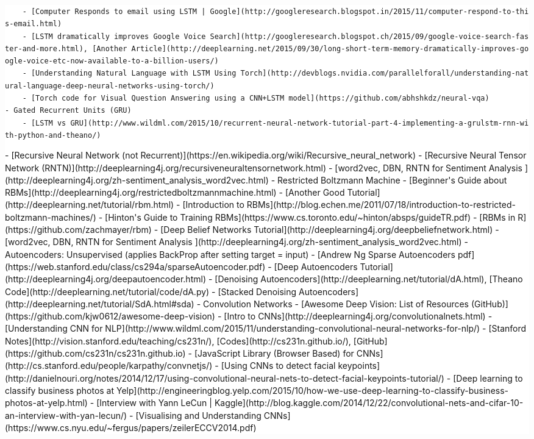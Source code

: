         - [Computer Responds to email using LSTM | Google](http://googleresearch.blogspot.in/2015/11/computer-respond-to-this-email.html)
        - [LSTM dramatically improves Google Voice Search](http://googleresearch.blogspot.ch/2015/09/google-voice-search-faster-and-more.html), [Another Article](http://deeplearning.net/2015/09/30/long-short-term-memory-dramatically-improves-google-voice-etc-now-available-to-a-billion-users/)
        - [Understanding Natural Language with LSTM Using Torch](http://devblogs.nvidia.com/parallelforall/understanding-natural-language-deep-neural-networks-using-torch/)
        - [Torch code for Visual Question Answering using a CNN+LSTM model](https://github.com/abhshkdz/neural-vqa)
    - Gated Recurrent Units (GRU)
        - [LSTM vs GRU](http://www.wildml.com/2015/10/recurrent-neural-network-tutorial-part-4-implementing-a-grulstm-rnn-with-python-and-theano/)
       
      
<a name="rnn2" />
- [Recursive Neural Network (not Recurrent)](https://en.wikipedia.org/wiki/Recursive_neural_network)
    - [Recursive Neural Tensor Network (RNTN)](http://deeplearning4j.org/recursiveneuraltensornetwork.html)
    - [word2vec, DBN, RNTN for Sentiment Analysis ](http://deeplearning4j.org/zh-sentiment_analysis_word2vec.html)

<a name="rbm" />
- Restricted Boltzmann Machine
    - [Beginner's Guide about RBMs](http://deeplearning4j.org/restrictedboltzmannmachine.html)     
    - [Another Good Tutorial](http://deeplearning.net/tutorial/rbm.html)
    - [Introduction to RBMs](http://blog.echen.me/2011/07/18/introduction-to-restricted-boltzmann-machines/)
    - [Hinton's Guide to Training RBMs](https://www.cs.toronto.edu/~hinton/absps/guideTR.pdf)
    - [RBMs in R](https://github.com/zachmayer/rbm)
    - [Deep Belief Networks Tutorial](http://deeplearning4j.org/deepbeliefnetwork.html)
    - [word2vec, DBN, RNTN for Sentiment Analysis ](http://deeplearning4j.org/zh-sentiment_analysis_word2vec.html)

<a name="auto" />
- Autoencoders: Unsupervised (applies BackProp after setting target = input)
    - [Andrew Ng Sparse Autoencoders pdf](https://web.stanford.edu/class/cs294a/sparseAutoencoder.pdf)
    - [Deep Autoencoders Tutorial](http://deeplearning4j.org/deepautoencoder.html)
    - [Denoising Autoencoders](http://deeplearning.net/tutorial/dA.html), [Theano Code](http://deeplearning.net/tutorial/code/dA.py)
    - [Stacked Denoising Autoencoders](http://deeplearning.net/tutorial/SdA.html#sda)
    

<a name="cnn" />
- Convolution Networks
    - [Awesome Deep Vision: List of Resources (GitHub)](https://github.com/kjw0612/awesome-deep-vision) 
    - [Intro to CNNs](http://deeplearning4j.org/convolutionalnets.html)
    - [Understanding CNN for NLP](http://www.wildml.com/2015/11/understanding-convolutional-neural-networks-for-nlp/)
    - [Stanford Notes](http://vision.stanford.edu/teaching/cs231n/), [Codes](http://cs231n.github.io/), [GitHub](https://github.com/cs231n/cs231n.github.io)
    - [JavaScript Library (Browser Based) for CNNs](http://cs.stanford.edu/people/karpathy/convnetjs/)
    - [Using CNNs to detect facial keypoints](http://danielnouri.org/notes/2014/12/17/using-convolutional-neural-nets-to-detect-facial-keypoints-tutorial/)
    - [Deep learning to classify business photos at Yelp](http://engineeringblog.yelp.com/2015/10/how-we-use-deep-learning-to-classify-business-photos-at-yelp.html)
    - [Interview with Yann LeCun | Kaggle](http://blog.kaggle.com/2014/12/22/convolutional-nets-and-cifar-10-an-interview-with-yan-lecun/)
    - [Visualising and Understanding CNNs](https://www.cs.nyu.edu/~fergus/papers/zeilerECCV2014.pdf)
